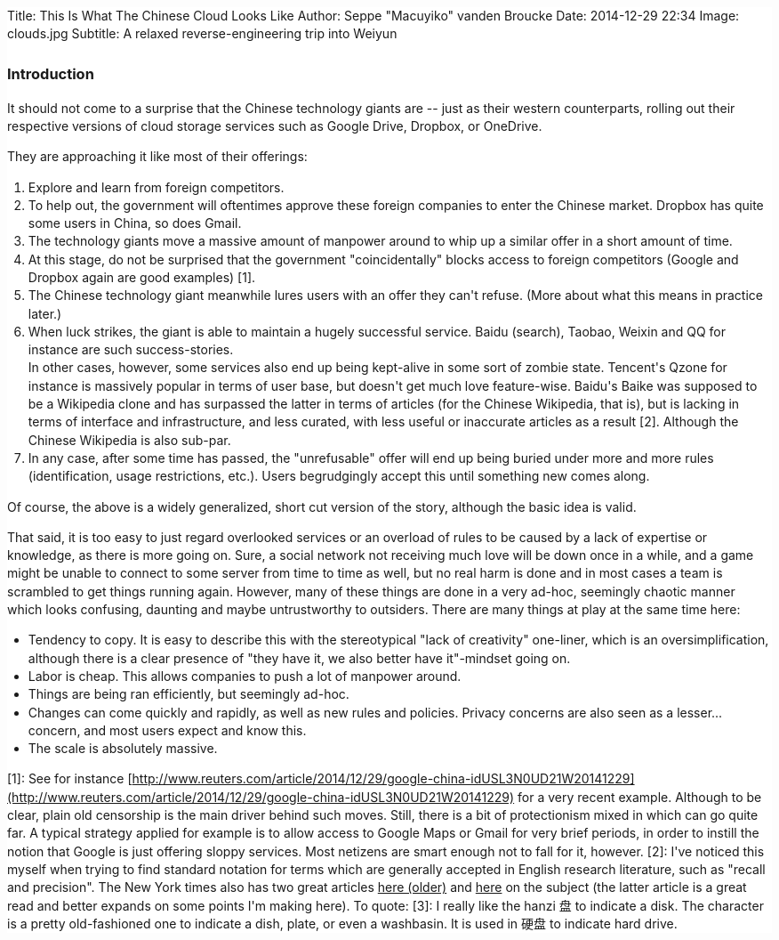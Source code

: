 Title: This Is What The Chinese Cloud Looks Like
Author: Seppe "Macuyiko" vanden Broucke
Date: 2014-12-29 22:34
Image: clouds.jpg
Subtitle: A relaxed reverse-engineering trip into Weiyun

### Introduction

It should not come to a surprise that the Chinese technology giants are -- just as their western counterparts, rolling out their respective versions of cloud storage services such as Google Drive, Dropbox, or OneDrive.

They are approaching it like most of their offerings:

1. Explore and learn from foreign competitors.
2. To help out, the government will oftentimes approve these foreign companies to enter the Chinese market. Dropbox has quite some users in China, so does Gmail.
3. The technology giants move a massive amount of manpower around to whip up a similar offer in a short amount of time.
4. At this stage, do not be surprised that the government "coincidentally" blocks access to foreign competitors (Google and Dropbox again are good examples) [1].
5. The Chinese technology giant meanwhile lures users with an offer they can't refuse. (More about what this means in practice later.)
6. When luck strikes, the giant is able to maintain a hugely successful service. Baidu (search), Taobao, Weixin and QQ for instance are such success-stories.<br>In other cases, however, some services also end up being kept-alive in some sort of zombie state. Tencent's Qzone for instance is massively popular in terms of user base, but doesn't get much love feature-wise. Baidu's Baike was supposed to be a Wikipedia clone and has surpassed the latter in terms of articles (for the Chinese Wikipedia, that is), but is lacking in terms of interface and infrastructure, and less curated, with less useful or inaccurate articles as a result [2]. Although the Chinese Wikipedia is also sub-par.
7. In any case, after some time has passed, the "unrefusable" offer will end up being buried under more and more rules (identification, usage restrictions, etc.). Users begrudgingly accept this until something new comes along.

Of course, the above is a widely generalized, short cut version of the story, although the basic idea is valid.

That said, it is too easy to just regard overlooked services or an overload of rules to be caused by a lack of expertise or knowledge, as there is more going on. Sure, a social network not receiving much love will be down once in a while, and a game might be unable to connect to some server from time to time as well, but no real harm is done and in most cases a team is scrambled to get things running again. However, many of these things are done in a very ad-hoc, seemingly chaotic manner which looks confusing, daunting and maybe untrustworthy to outsiders. There are many things at play at the same time here:

* Tendency to copy. It is easy to describe this with the stereotypical "lack of creativity" one-liner, which is an oversimplification, although there is a clear presence of "they have it, we also better have it"-mindset going on.
* Labor is cheap. This allows companies to push a lot of manpower around.
* Things are being ran efficiently, but seemingly ad-hoc.
* Changes can come quickly and rapidly, as well as new rules and policies. Privacy concerns are also seen as a lesser... concern, and most users expect and know this.
* The scale is absolutely massive.


[1]: See for instance [http://www.reuters.com/article/2014/12/29/google-china-idUSL3N0UD21W20141229](http://www.reuters.com/article/2014/12/29/google-china-idUSL3N0UD21W20141229) for a very recent example. Although to be clear, plain old censorship is the main driver behind such moves. Still, there is a bit of protectionism mixed in which can go quite far. A typical strategy applied for example is to allow access to Google Maps or Gmail for very brief periods, in order to instill the notion that Google is just offering sloppy services. Most netizens are smart enough not to fall for it, however.
[2]: I've noticed this myself when trying to find standard notation for terms which are generally accepted in English research literature, such as "recall and precision". The New York times also has two great articles [here (older)](http://www.nytimes.com/2011/03/22/world/asia/22china.html?pagewanted=all) and [here](http://www.nytimes.com/2014/09/22/business/international/china-clamps-down-on-web-pinching-companies-like-google.html) on the subject (the latter article is a great read and better expands on some points I'm making here). To quote:
[3]: I really like the hanzi 盘 to indicate a disk. The character is a pretty old-fashioned one to indicate a dish, plate, or even a washbasin. It is used in 硬盘 to indicate hard drive.